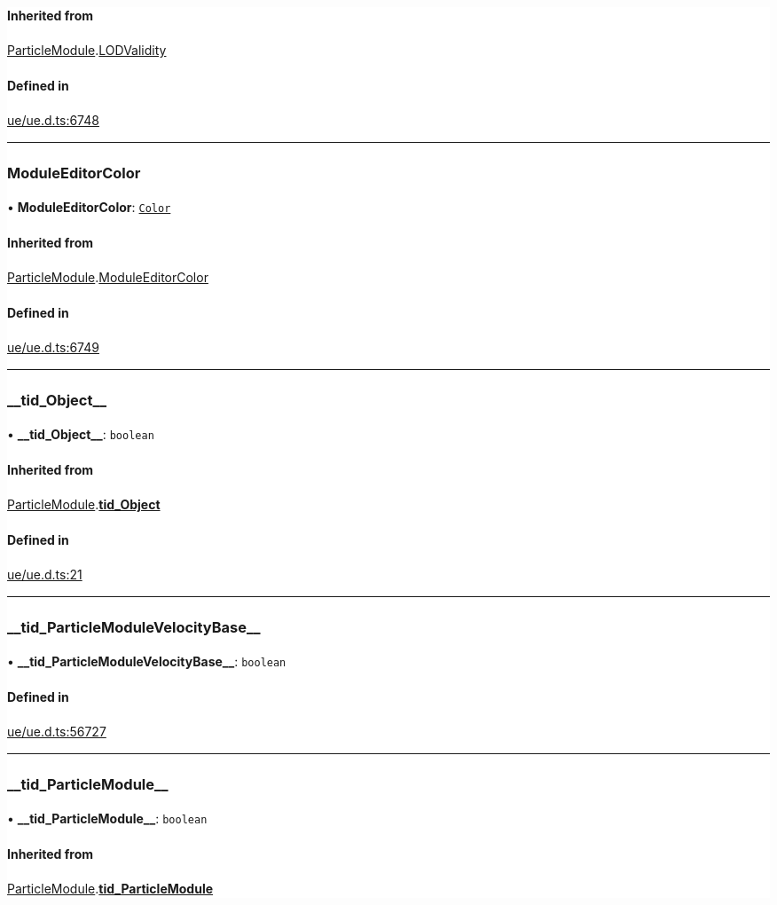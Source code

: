 #### Inherited from

[ParticleModule](ue_ue.ParticleModule.md).[LODValidity](ue_ue.ParticleModule.md#lodvalidity)

#### Defined in

[ue/ue.d.ts:6748](https://github.com/YugMetaverse/yug_typings/blob/25cad34/ue/ue.d.ts#L6748)

___

### ModuleEditorColor

• **ModuleEditorColor**: [`Color`](ue_ue_s.Color.md)

#### Inherited from

[ParticleModule](ue_ue.ParticleModule.md).[ModuleEditorColor](ue_ue.ParticleModule.md#moduleeditorcolor)

#### Defined in

[ue/ue.d.ts:6749](https://github.com/YugMetaverse/yug_typings/blob/25cad34/ue/ue.d.ts#L6749)

___

### \_\_tid\_Object\_\_

• **\_\_tid\_Object\_\_**: `boolean`

#### Inherited from

[ParticleModule](ue_ue.ParticleModule.md).[__tid_Object__](ue_ue.ParticleModule.md#__tid_object__)

#### Defined in

[ue/ue.d.ts:21](https://github.com/YugMetaverse/yug_typings/blob/25cad34/ue/ue.d.ts#L21)

___

### \_\_tid\_ParticleModuleVelocityBase\_\_

• **\_\_tid\_ParticleModuleVelocityBase\_\_**: `boolean`

#### Defined in

[ue/ue.d.ts:56727](https://github.com/YugMetaverse/yug_typings/blob/25cad34/ue/ue.d.ts#L56727)

___

### \_\_tid\_ParticleModule\_\_

• **\_\_tid\_ParticleModule\_\_**: `boolean`

#### Inherited from

[ParticleModule](ue_ue.ParticleModule.md).[__tid_ParticleModule__](ue_ue.ParticleModule.md#__tid_particlemodule__)
